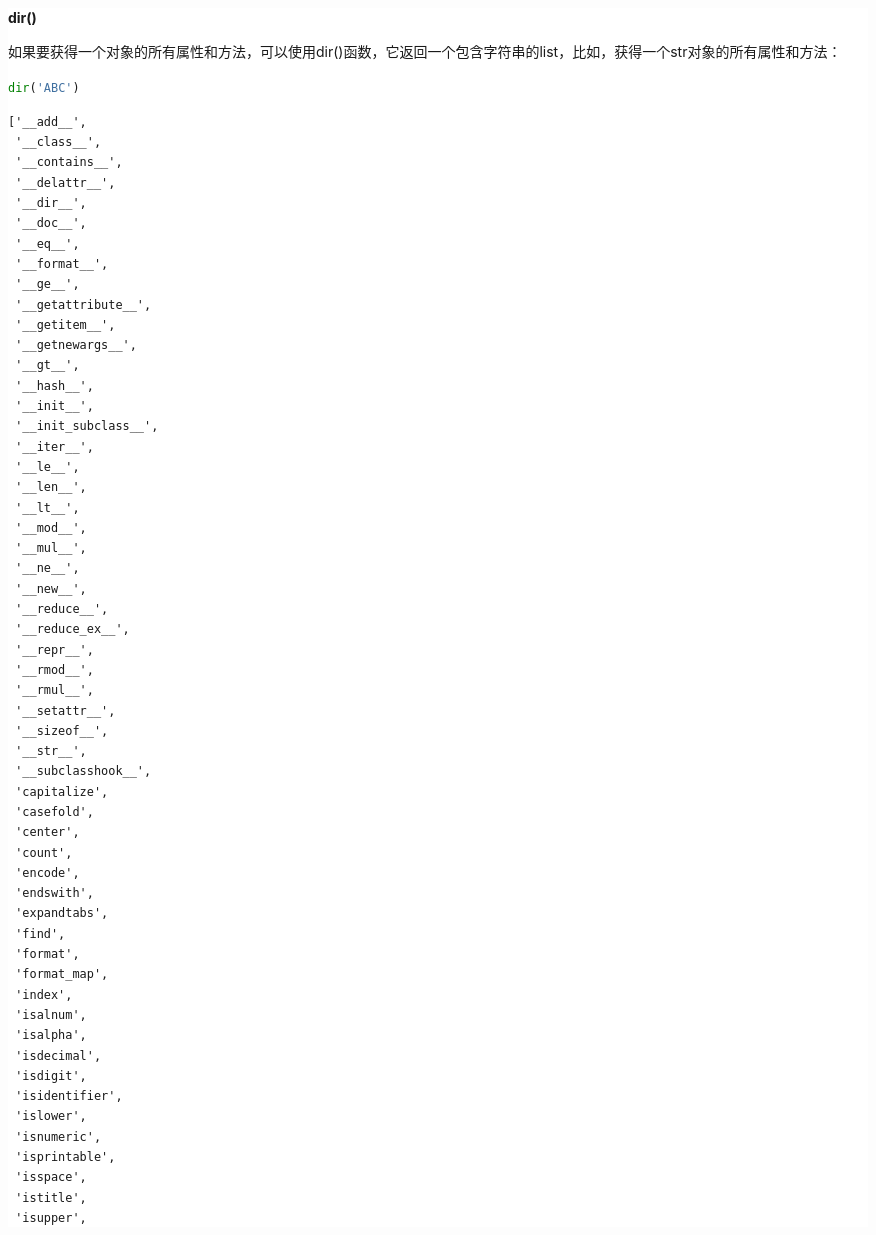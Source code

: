 
**dir()**

如果要获得一个对象的所有属性和方法，可以使用dir()函数，它返回一个包含字符串的list，比如，获得一个str对象的所有属性和方法：


```python
dir('ABC')
```




    ['__add__',
     '__class__',
     '__contains__',
     '__delattr__',
     '__dir__',
     '__doc__',
     '__eq__',
     '__format__',
     '__ge__',
     '__getattribute__',
     '__getitem__',
     '__getnewargs__',
     '__gt__',
     '__hash__',
     '__init__',
     '__init_subclass__',
     '__iter__',
     '__le__',
     '__len__',
     '__lt__',
     '__mod__',
     '__mul__',
     '__ne__',
     '__new__',
     '__reduce__',
     '__reduce_ex__',
     '__repr__',
     '__rmod__',
     '__rmul__',
     '__setattr__',
     '__sizeof__',
     '__str__',
     '__subclasshook__',
     'capitalize',
     'casefold',
     'center',
     'count',
     'encode',
     'endswith',
     'expandtabs',
     'find',
     'format',
     'format_map',
     'index',
     'isalnum',
     'isalpha',
     'isdecimal',
     'isdigit',
     'isidentifier',
     'islower',
     'isnumeric',
     'isprintable',
     'isspace',
     'istitle',
     'isupper',